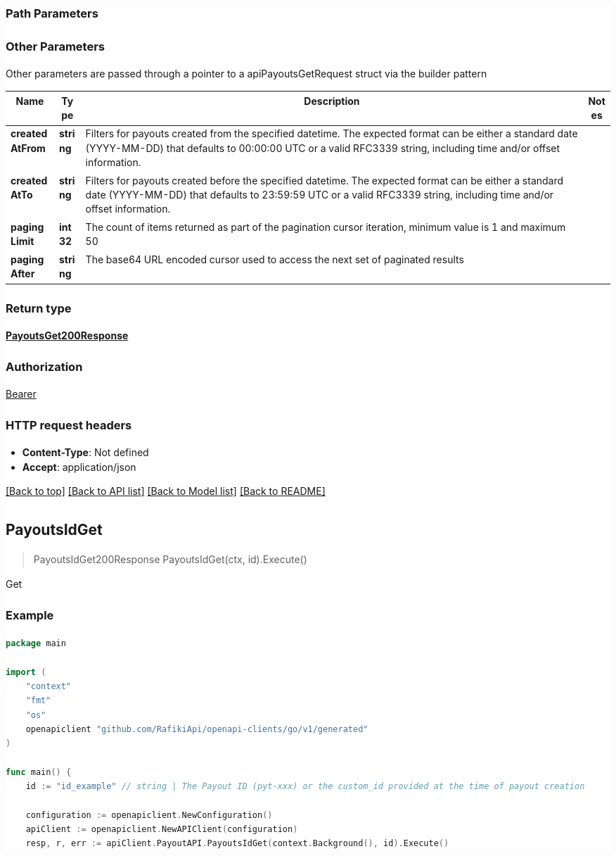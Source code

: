 ### Path Parameters



### Other Parameters

Other parameters are passed through a pointer to a apiPayoutsGetRequest struct via the builder pattern


Name | Type | Description  | Notes
------------- | ------------- | ------------- | -------------
 **createdAtFrom** | **string** | Filters for payouts created from the specified datetime. The expected format can be either a standard date (YYYY-MM-DD) that defaults to 00:00:00 UTC or a valid RFC3339 string, including time and/or offset information. | 
 **createdAtTo** | **string** | Filters for payouts created before the specified datetime. The expected format can be either a standard date (YYYY-MM-DD) that defaults to 23:59:59 UTC or a valid RFC3339 string, including time and/or offset information. | 
 **pagingLimit** | **int32** | The count of items returned as part of the pagination cursor iteration, minimum value is 1 and maximum 50 | 
 **pagingAfter** | **string** | The base64 URL encoded cursor used to access the next set of paginated results | 

### Return type

[**PayoutsGet200Response**](PayoutsGet200Response.md)

### Authorization

[Bearer](../README.md#Bearer)

### HTTP request headers

- **Content-Type**: Not defined
- **Accept**: application/json

[[Back to top]](#) [[Back to API list]](../README.md#documentation-for-api-endpoints)
[[Back to Model list]](../README.md#documentation-for-models)
[[Back to README]](../README.md)


## PayoutsIdGet

> PayoutsIdGet200Response PayoutsIdGet(ctx, id).Execute()

Get



### Example

```go
package main

import (
    "context"
    "fmt"
    "os"
    openapiclient "github.com/RafikiApi/openapi-clients/go/v1/generated"
)

func main() {
    id := "id_example" // string | The Payout ID (pyt-xxx) or the custom_id provided at the time of payout creation

    configuration := openapiclient.NewConfiguration()
    apiClient := openapiclient.NewAPIClient(configuration)
    resp, r, err := apiClient.PayoutAPI.PayoutsIdGet(context.Background(), id).Execute()
```